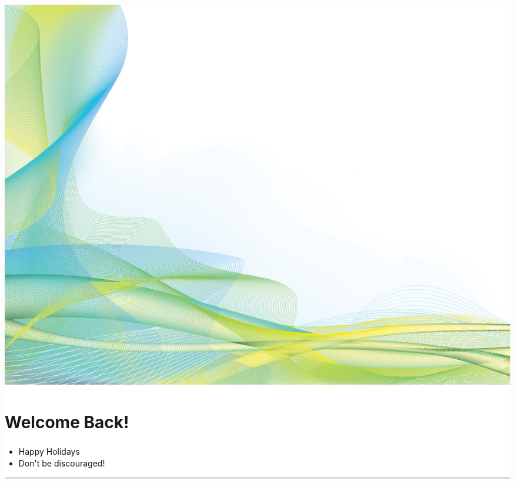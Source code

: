 ![bg opacity:25%](images/bg-green-wave.jpg)
# Welcome Back!

- Happy Holidays <i class="fa-solid fa-gift"></i>
- Don't be discouraged!

---
